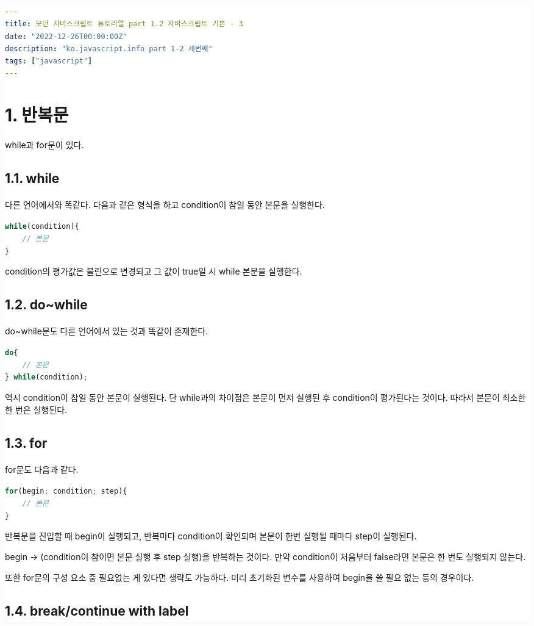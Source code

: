```yaml
---
title: 모던 자바스크립트 튜토리얼 part 1.2 자바스크립트 기본 - 3
date: "2022-12-26T00:00:00Z"
description: "ko.javascript.info part 1-2 세번째"
tags: ["javascript"]
---
```


# 1. 반복문

while과 for문이 있다. 

## 1.1. while

다른 언어에서와 똑같다. 다음과 같은 형식을 하고 condition이 참일 동안 본문을 실행한다.

```js
while(condition){
    // 본문
}
```

condition의 평가값은 불린으로 변경되고 그 값이 true일 시 while 본문을 실행한다.

## 1.2. do~while

do~while문도 다른 언어에서 있는 것과 똑같이 존재한다. 

```js
do{
    // 본문
} while(condition);
```

역시 condition이 참일 동안 본문이 실행된다. 단 while과의 차이점은 본문이 먼저 실행된 후 condition이 평가된다는 것이다. 따라서 본문이 최소한 한 번은 실행된다.

## 1.3. for

for문도 다음과 같다.

```js
for(begin; condition; step){
    // 본문
}
```

반복문을 진입할 때 begin이 실행되고, 반복마다 condition이 확인되며 본문이 한번 실행될 때마다 step이 실행된다. 

begin -> (condition이 참이면 본문 실행 후 step 실행)을 반복하는 것이다. 만약 condition이 처음부터 false라면 본문은 한 번도 실행되지 않는다.

또한 for문의 구성 요소 중 필요없는 게 있다면 생략도 가능하다. 미리 초기화된 변수를 사용하여 begin을 쓸 필요 없는 등의 경우이다.

## 1.4. break/continue with label
